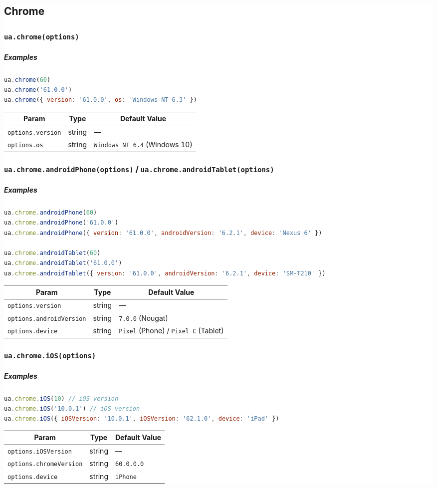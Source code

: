 ## Chrome

### `ua.chrome(options)`

##### Examples
```js
ua.chrome(60)
ua.chrome('61.0.0')
ua.chrome({ version: '61.0.0', os: 'Windows NT 6.3' })
```

| Param | Type | Default Value |
| --- | --- | --- |
| `options.version` | string | — |
| `options.os` | string | `Windows NT 6.4` (Windows 10)  |


### `ua.chrome.androidPhone(options)` / `ua.chrome.androidTablet(options)`

##### Examples
```js
ua.chrome.androidPhone(60)
ua.chrome.androidPhone('61.0.0')
ua.chrome.androidPhone({ version: '61.0.0', androidVersion: '6.2.1', device: 'Nexus 6' })

ua.chrome.androidTablet(60)
ua.chrome.androidTablet('61.0.0')
ua.chrome.androidTablet({ version: '61.0.0', androidVersion: '6.2.1', device: 'SM-T210' })
```

| Param | Type | Default Value |
| --- | --- | --- |
| `options.version` | string | — |
| `options.androidVersion` | string | `7.0.0` (Nougat)  |
| `options.device` | string | `Pixel` (Phone) / `Pixel C` (Tablet) |
 
### `ua.chrome.iOS(options)`

##### Examples
```js
ua.chrome.iOS(10) // iOS version
ua.chrome.iOS('10.0.1') // iOS version
ua.chrome.iOS({ iOSVersion: '10.0.1', iOSVersion: '62.1.0', device: 'iPad' })
```

| Param | Type | Default Value |
| --- | --- | --- |
| `options.iOSVersion` | string | — |
| `options.chromeVersion` | string | `60.0.0.0` |
| `options.device` | string | `iPhone` |
